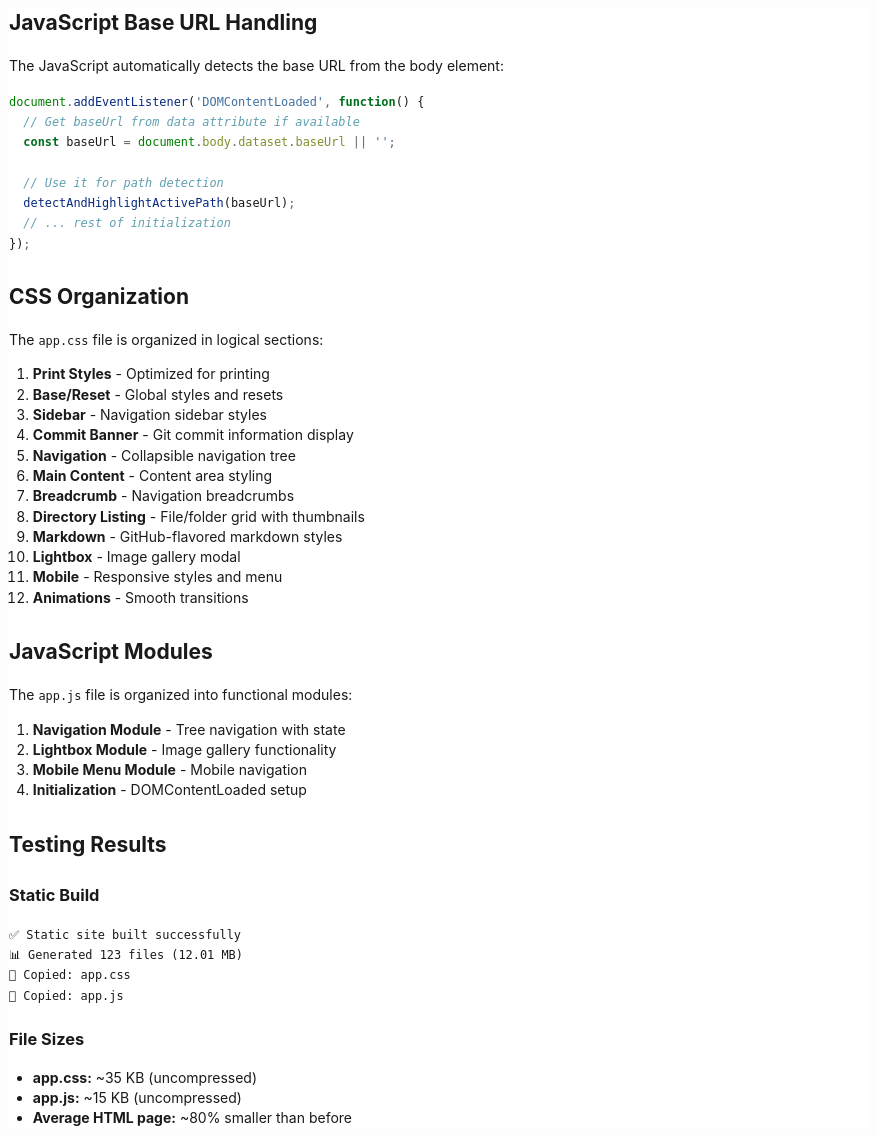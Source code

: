 ## JavaScript Base URL Handling

The JavaScript automatically detects the base URL from the body element:
```javascript
document.addEventListener('DOMContentLoaded', function() {
  // Get baseUrl from data attribute if available
  const baseUrl = document.body.dataset.baseUrl || '';
  
  // Use it for path detection
  detectAndHighlightActivePath(baseUrl);
  // ... rest of initialization
});
```

## CSS Organization

The `app.css` file is organized in logical sections:

1. **Print Styles** - Optimized for printing
2. **Base/Reset** - Global styles and resets
3. **Sidebar** - Navigation sidebar styles
4. **Commit Banner** - Git commit information display
5. **Navigation** - Collapsible navigation tree
6. **Main Content** - Content area styling
7. **Breadcrumb** - Navigation breadcrumbs
8. **Directory Listing** - File/folder grid with thumbnails
9. **Markdown** - GitHub-flavored markdown styles
10. **Lightbox** - Image gallery modal
11. **Mobile** - Responsive styles and menu
12. **Animations** - Smooth transitions

## JavaScript Modules

The `app.js` file is organized into functional modules:

1. **Navigation Module** - Tree navigation with state
2. **Lightbox Module** - Image gallery functionality
3. **Mobile Menu Module** - Mobile navigation
4. **Initialization** - DOMContentLoaded setup

## Testing Results

### Static Build
```
✅ Static site built successfully
📊 Generated 123 files (12.01 MB)
📄 Copied: app.css
📄 Copied: app.js
```

### File Sizes
- **app.css:** ~35 KB (uncompressed)
- **app.js:** ~15 KB (uncompressed)
- **Average HTML page:** ~80% smaller than before
